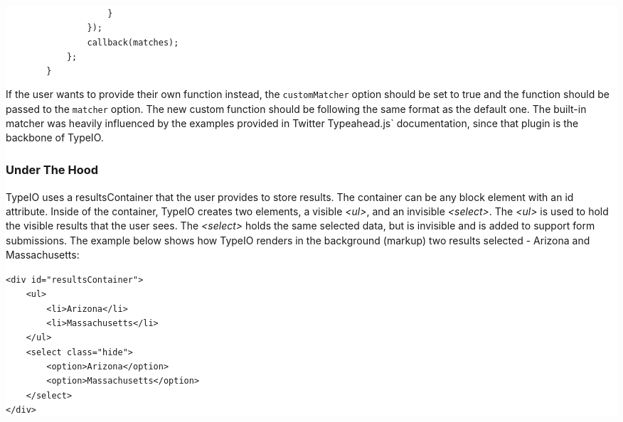 ```
                    }
                });
                callback(matches);
            };
        }
```
If the user wants to provide their own function instead, the `customMatcher` option should be set to true and the function should be passed to the `matcher` option. The new custom function should be following the same format as the default one. The built-in matcher was heavily influenced by the examples provided in Twitter Typeahead.js` documentation, since that plugin is the backbone of TypeIO.

### Under The Hood

TypeIO uses a resultsContainer that the user provides to store results. The container can be any block element with an id attribute. Inside of the container, TypeIO creates two elements, a visible *&lt;ul&gt;*, and an invisible *&lt;select&gt;*. The *&lt;ul&gt;* is used to hold the visible results that the user sees. The *&lt;select&gt;* holds the same selected data, but is invisible and is added to support form submissions. The example below shows how TypeIO renders in the background (markup) two results selected - Arizona and Massachusetts:

```
<div id="resultsContainer">
    <ul>
        <li>Arizona</li>
        <li>Massachusetts</li>
    </ul>
    <select class="hide">
        <option>Arizona</option>
        <option>Massachusetts</option>
    </select>
</div>
```





